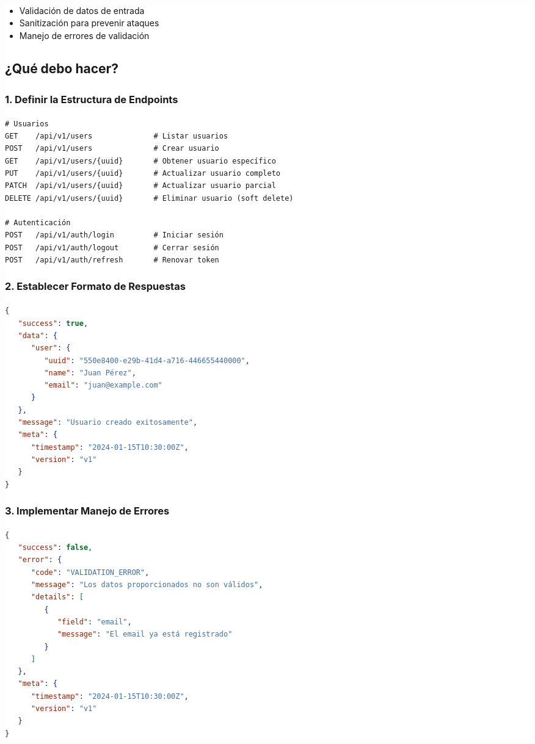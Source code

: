 - Validación de datos de entrada
- Sanitización para prevenir ataques
- Manejo de errores de validación

## ¿Qué debo hacer?

### 1. Definir la Estructura de Endpoints

```
# Usuarios
GET    /api/v1/users              # Listar usuarios
POST   /api/v1/users              # Crear usuario
GET    /api/v1/users/{uuid}       # Obtener usuario específico
PUT    /api/v1/users/{uuid}       # Actualizar usuario completo
PATCH  /api/v1/users/{uuid}       # Actualizar usuario parcial
DELETE /api/v1/users/{uuid}       # Eliminar usuario (soft delete)

# Autenticación
POST   /api/v1/auth/login         # Iniciar sesión
POST   /api/v1/auth/logout        # Cerrar sesión
POST   /api/v1/auth/refresh       # Renovar token
```

### 2. Establecer Formato de Respuestas

```json
{
   "success": true,
   "data": {
      "user": {
         "uuid": "550e8400-e29b-41d4-a716-446655440000",
         "name": "Juan Pérez",
         "email": "juan@example.com"
      }
   },
   "message": "Usuario creado exitosamente",
   "meta": {
      "timestamp": "2024-01-15T10:30:00Z",
      "version": "v1"
   }
}
```

### 3. Implementar Manejo de Errores

```json
{
   "success": false,
   "error": {
      "code": "VALIDATION_ERROR",
      "message": "Los datos proporcionados no son válidos",
      "details": [
         {
            "field": "email",
            "message": "El email ya está registrado"
         }
      ]
   },
   "meta": {
      "timestamp": "2024-01-15T10:30:00Z",
      "version": "v1"
   }
}
```
